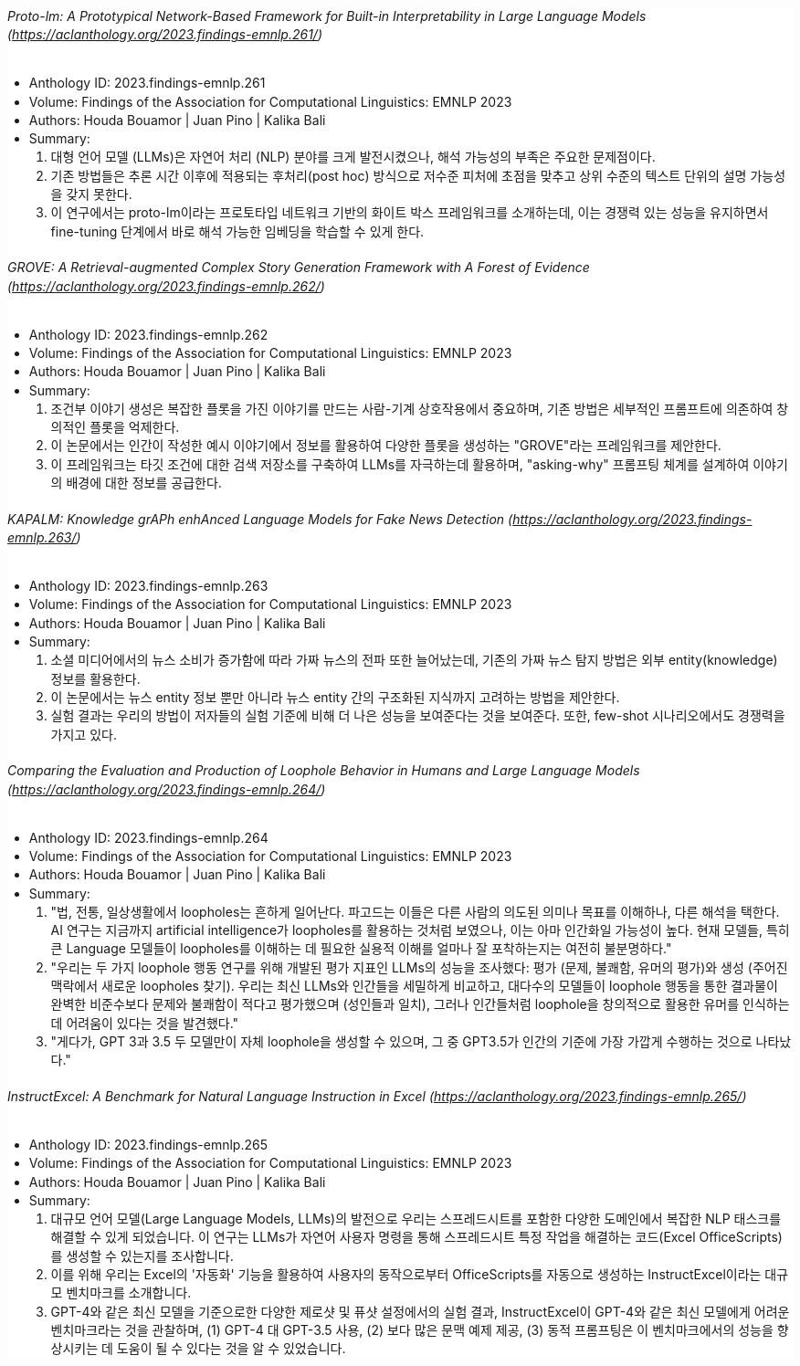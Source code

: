 ###### Proto-lm: A Prototypical Network-Based Framework for Built-in Interpretability in Large Language Models (https://aclanthology.org/2023.findings-emnlp.261/)
- Anthology ID: 2023.findings-emnlp.261 
- Volume: Findings of the Association for Computational Linguistics: EMNLP 2023 
- Authors: Houda Bouamor | Juan Pino | Kalika Bali 
- Summary: 
    1. 대형 언어 모델 (LLMs)은 자연어 처리 (NLP) 분야를 크게 발전시켰으나, 해석 가능성의 부족은 주요한 문제점이다. 
    2. 기존 방법들은 추론 시간 이후에 적용되는 후처리(post hoc) 방식으로 저수준 피처에 초점을 맞추고 상위 수준의 텍스트 단위의 설명 가능성을 갖지 못한다.
    3. 이 연구에서는 proto-lm이라는 프로토타입 네트워크 기반의 화이트 박스 프레임워크를 소개하는데, 이는 경쟁력 있는 성능을 유지하면서 fine-tuning 단계에서 바로 해석 가능한 임베딩을 학습할 수 있게 한다.

###### GROVE: A Retrieval-augmented Complex Story Generation Framework with A Forest of Evidence (https://aclanthology.org/2023.findings-emnlp.262/)
- Anthology ID: 2023.findings-emnlp.262 
- Volume: Findings of the Association for Computational Linguistics: EMNLP 2023 
- Authors: Houda Bouamor | Juan Pino | Kalika Bali 
- Summary: 
    1. 조건부 이야기 생성은 복잡한 플롯을 가진 이야기를 만드는 사람-기계 상호작용에서 중요하며, 기존 방법은 세부적인 프롬프트에 의존하여 창의적인 플롯을 억제한다. 
    2. 이 논문에서는 인간이 작성한 예시 이야기에서 정보를 활용하여 다양한 플롯을 생성하는 "GROVE"라는 프레임워크를 제안한다.
    3. 이 프레임워크는 타깃 조건에 대한 검색 저장소를 구축하여 LLMs를 자극하는데 활용하며, "asking-why" 프롬프팅 체계를 설계하여 이야기의 배경에 대한 정보를 공급한다.

###### KAPALM: Knowledge grAPh enhAnced Language Models for Fake News Detection (https://aclanthology.org/2023.findings-emnlp.263/)
- Anthology ID: 2023.findings-emnlp.263 
- Volume: Findings of the Association for Computational Linguistics: EMNLP 2023 
- Authors: Houda Bouamor | Juan Pino | Kalika Bali 
- Summary: 
    1. 소셜 미디어에서의 뉴스 소비가 증가함에 따라 가짜 뉴스의 전파 또한 늘어났는데, 기존의 가짜 뉴스 탐지 방법은 외부 entity(knowledge) 정보를 활용한다.
    2. 이 논문에서는 뉴스 entity 정보 뿐만 아니라 뉴스 entity 간의 구조화된 지식까지 고려하는 방법을 제안한다.
    3. 실험 결과는 우리의 방법이 저자들의 실험 기준에 비해 더 나은 성능을 보여준다는 것을 보여준다. 또한, few-shot 시나리오에서도 경쟁력을 가지고 있다.

###### Comparing the Evaluation and Production of Loophole Behavior in Humans and Large Language Models (https://aclanthology.org/2023.findings-emnlp.264/)
- Anthology ID: 2023.findings-emnlp.264 
- Volume: Findings of the Association for Computational Linguistics: EMNLP 2023 
- Authors: Houda Bouamor | Juan Pino | Kalika Bali 
- Summary: 
    1. "법, 전통, 일상생활에서 loopholes는 흔하게 일어난다. 파고드는 이들은 다른 사람의 의도된 의미나 목표를 이해하나, 다른 해석을 택한다. AI 연구는 지금까지 artificial intelligence가 loopholes를 활용하는 것처럼 보였으나, 이는 아마 인간화일 가능성이 높다. 현재 모델들, 특히 큰 Language 모델들이 loopholes를 이해하는 데 필요한 실용적 이해를 얼마나 잘 포착하는지는 여전히 불분명하다."
    2. "우리는 두 가지 loophole 행동 연구를 위해 개발된 평가 지표인 LLMs의 성능을 조사했다: 평가 (문제, 불쾌함, 유머의 평가)와 생성 (주어진 맥락에서 새로운 loopholes 찾기). 우리는 최신 LLMs와 인간들을 세밀하게 비교하고, 대다수의 모델들이 loophole 행동을 통한 결과물이 완벽한 비준수보다 문제와 불쾌함이 적다고 평가했으며 (성인들과 일치), 그러나 인간들처럼 loophole을 창의적으로 활용한 유머를 인식하는 데 어려움이 있다는 것을 발견했다."
    3. "게다가, GPT 3과 3.5 두 모델만이 자체 loophole을 생성할 수 있으며, 그 중 GPT3.5가 인간의 기준에 가장 가깝게 수행하는 것으로 나타났다."

###### InstructExcel: A Benchmark for Natural Language Instruction in Excel (https://aclanthology.org/2023.findings-emnlp.265/)
- Anthology ID: 2023.findings-emnlp.265 
- Volume: Findings of the Association for Computational Linguistics: EMNLP 2023 
- Authors: Houda Bouamor | Juan Pino | Kalika Bali 
- Summary: 
    1. 대규모 언어 모델(Large Language Models, LLMs)의 발전으로 우리는 스프레드시트를 포함한 다양한 도메인에서 복잡한 NLP 태스크를 해결할 수 있게 되었습니다. 이 연구는 LLMs가 자연어 사용자 명령을 통해 스프레드시트 특정 작업을 해결하는 코드(Excel OfficeScripts)를 생성할 수 있는지를 조사합니다.
    2. 이를 위해 우리는 Excel의 '자동화' 기능을 활용하여 사용자의 동작으로부터 OfficeScripts를 자동으로 생성하는 InstructExcel이라는 대규모 벤치마크를 소개합니다.
    3. GPT-4와 같은 최신 모델을 기준으로한 다양한 제로샷 및 퓨샷 설정에서의 실험 결과, InstructExcel이 GPT-4와 같은 최신 모델에게 어려운 벤치마크라는 것을 관찰하며, (1) GPT-4 대 GPT-3.5 사용, (2) 보다 많은 문맥 예제 제공, (3) 동적 프롬프팅은 이 벤치마크에서의 성능을 향상시키는 데 도움이 될 수 있다는 것을 알 수 있었습니다.
